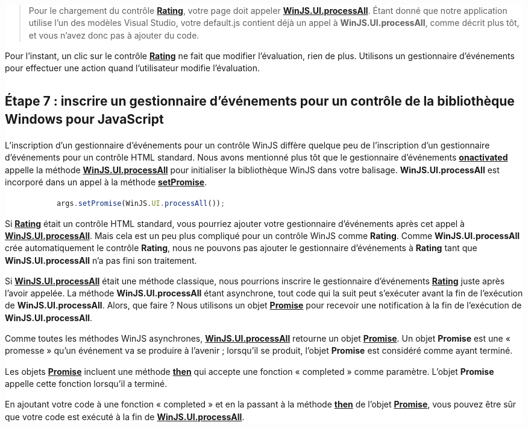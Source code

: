 > Pour le chargement du contrôle [**Rating**](https://msdn.microsoft.com/library/windows/apps/BR211895), votre page doit appeler [**WinJS.UI.processAll**](https://msdn.microsoft.com/library/windows/apps/Hh440975). Étant donné que notre application utilise l’un des modèles Visual Studio, votre default.js contient déjà un appel à **WinJS.UI.processAll**, comme décrit plus tôt, et vous n’avez donc pas à ajouter du code.

Pour l’instant, un clic sur le contrôle [**Rating**](https://msdn.microsoft.com/library/windows/apps/BR211895) ne fait que modifier l’évaluation, rien de plus. Utilisons un gestionnaire d’événements pour effectuer une action quand l’utilisateur modifie l’évaluation.

## Étape 7 : inscrire un gestionnaire d’événements pour un contrôle de la bibliothèque Windows pour JavaScript


L’inscription d’un gestionnaire d’événements pour un contrôle WinJS diffère quelque peu de l’inscription d’un gestionnaire d’événements pour un contrôle HTML standard. Nous avons mentionné plus tôt que le gestionnaire d’événements [**onactivated**](https://msdn.microsoft.com/library/windows/apps/BR212679) appelle la méthode [**WinJS.UI.processAll**](https://msdn.microsoft.com/library/windows/apps/Hh440975) pour initialiser la bibliothèque WinJS dans votre balisage. **WinJS.UI.processAll** est incorporé dans un appel à la méthode [**setPromise**](https://msdn.microsoft.com/library/windows/apps/JJ215609).

```javascript
            args.setPromise(WinJS.UI.processAll());           
```

Si [**Rating**](https://msdn.microsoft.com/library/windows/apps/BR211895) était un contrôle HTML standard, vous pourriez ajouter votre gestionnaire d’événements après cet appel à [**WinJS.UI.processAll**](https://msdn.microsoft.com/library/windows/apps/Hh440975). Mais cela est un peu plus compliqué pour un contrôle WinJS comme **Rating**. Comme **WinJS.UI.processAll** crée automatiquement le contrôle **Rating**, nous ne pouvons pas ajouter le gestionnaire d’événements à **Rating** tant que **WinJS.UI.processAll** n’a pas fini son traitement.

Si [**WinJS.UI.processAll**](https://msdn.microsoft.com/library/windows/apps/Hh440975) était une méthode classique, nous pourrions inscrire le gestionnaire d’événements [**Rating**](https://msdn.microsoft.com/library/windows/apps/BR211895) juste après l’avoir appelée. La méthode **WinJS.UI.processAll** étant asynchrone, tout code qui la suit peut s’exécuter avant la fin de l’exécution de **WinJS.UI.processAll**. Alors, que faire ? Nous utilisons un objet [**Promise**](https://msdn.microsoft.com/library/windows/apps/BR211867) pour recevoir une notification à la fin de l’exécution de **WinJS.UI.processAll**.

Comme toutes les méthodes WinJS asynchrones, [**WinJS.UI.processAll**](https://msdn.microsoft.com/library/windows/apps/Hh440975) retourne un objet [**Promise**](https://msdn.microsoft.com/library/windows/apps/BR211867). Un objet **Promise** est une « promesse » qu’un événement va se produire à l’avenir ; lorsqu’il se produit, l’objet **Promise** est considéré comme ayant terminé.

Les objets [**Promise**](https://msdn.microsoft.com/library/windows/apps/BR211867) incluent une méthode [**then**](https://msdn.microsoft.com/library/windows/apps/BR229728) qui accepte une fonction « completed » comme paramètre. L’objet **Promise** appelle cette fonction lorsqu’il a terminé.

En ajoutant votre code à une fonction « completed » et en la passant à la méthode [**then**](https://msdn.microsoft.com/library/windows/apps/BR229728) de l’objet [**Promise**](https://msdn.microsoft.com/library/windows/apps/BR211867), vous pouvez être sûr que votre code est exécuté à la fin de [**WinJS.UI.processAll**](https://msdn.microsoft.com/library/windows/apps/Hh440975).
